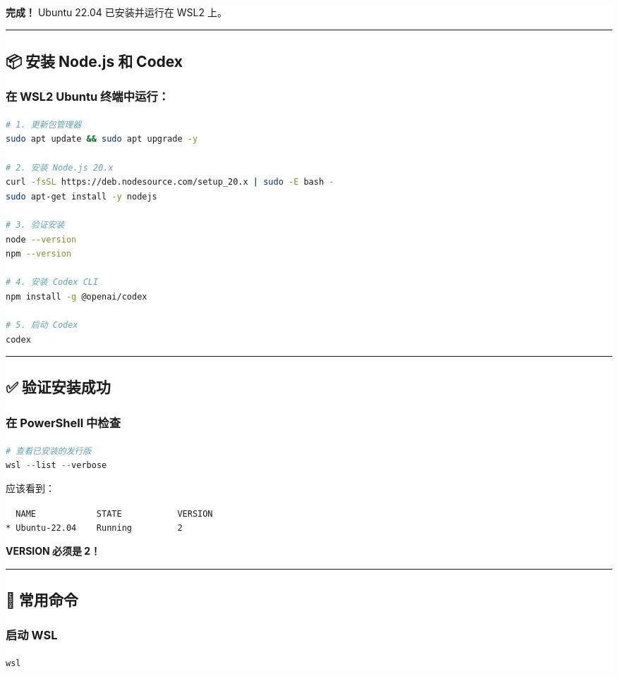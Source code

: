**完成！** Ubuntu 22.04 已安装并运行在 WSL2 上。

---

## 📦 安装 Node.js 和 Codex

### 在 WSL2 Ubuntu 终端中运行：

```bash
# 1. 更新包管理器
sudo apt update && sudo apt upgrade -y

# 2. 安装 Node.js 20.x
curl -fsSL https://deb.nodesource.com/setup_20.x | sudo -E bash -
sudo apt-get install -y nodejs

# 3. 验证安装
node --version
npm --version

# 4. 安装 Codex CLI
npm install -g @openai/codex

# 5. 启动 Codex
codex
```

---

## ✅ 验证安装成功

### 在 PowerShell 中检查

```powershell
# 查看已安装的发行版
wsl --list --verbose
```

应该看到：
```
  NAME            STATE           VERSION
* Ubuntu-22.04    Running         2
```

**VERSION 必须是 2！**

---

## 🎯 常用命令

### 启动 WSL

```powershell
wsl
```
